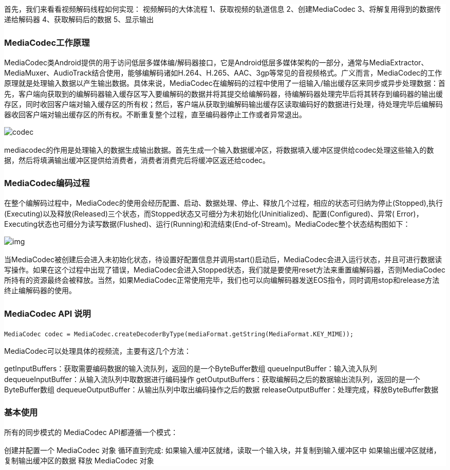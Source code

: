   首先，我们来看看视频解码线程如何实现：
   视频解码的大体流程
   1、获取视频的轨道信息
   2、创建MediaCodec
   3、将解复用得到的数据传递给解码器
   4、获取解码后的数据
   5、显示输出

  ### MediaCodec工作原理

  MediaCodec类Android提供的用于访问低层多媒体编/解码器接口，它是Android低层多媒体架构的一部分，通常与MediaExtractor、MediaMuxer、AudioTrack结合使用，能够编解码诸如H.264、H.265、AAC、3gp等常见的音视频格式。广义而言，MediaCodec的工作原理就是处理输入数据以产生输出数据。具体来说，MediaCodec在编解码的过程中使用了一组输入/输出缓存区来同步或异步处理数据：首先，客户端向获取到的编解码器输入缓存区写入要编解码的数据并将其提交给编解码器，待编解码器处理完毕后将其转存到编码器的输出缓存区，同时收回客户端对输入缓存区的所有权；然后，客户端从获取到编解码输出缓存区读取编码好的数据进行处理，待处理完毕后编解码器收回客户端对输出缓存区的所有权。不断重复整个过程，直至编码器停止工作或者异常退出。

  ![codec](/Users/wujing/Desktop/exoplayer/codec.png)

  mediacodec的作用是处理输入的数据生成输出数据。首先生成一个输入数据缓冲区，将数据填入缓冲区提供给codec处理这些输入的数据，然后将填满输出缓冲区提供给消费者，消费者消费完后将缓冲区返还给codec。

  ### MediaCodec编码过程

  在整个编解码过程中，MediaCodec的使用会经历配置、启动、数据处理、停止、释放几个过程，相应的状态可归纳为停止(Stopped),执行(Executing)以及释放(Released)三个状态，而Stopped状态又可细分为未初始化(Uninitialized)、配置(Configured)、异常( Error)，Executing状态也可细分为读写数据(Flushed)、运行(Running)和流结束(End-of-Stream)。MediaCodec整个状态结构图如下：

  ![img](https://images2017.cnblogs.com/blog/682616/201709/682616-20170913105110891-222810539.png)

  当MediaCodec被创建后会进入未初始化状态，待设置好配置信息并调用start()启动后，MediaCodec会进入运行状态，并且可进行数据读写操作。如果在这个过程中出现了错误，MediaCodec会进入Stopped状态，我们就是要使用reset方法来重置编解码器，否则MediaCodec所持有的资源最终会被释放。当然，如果MediaCodec正常使用完毕，我们也可以向编解码器发送EOS指令，同时调用stop和release方法终止编解码器的使用。

  ### MediaCodec API 说明

  ```
  MediaCodec codec = MediaCodec.createDecoderByType(mediaFormat.getString(MediaFormat.KEY_MIME));
  ```
  
  MediaCodec可以处理具体的视频流，主要有这几个方法：
  
getInputBuffers：获取需要编码数据的输入流队列，返回的是一个ByteBuffer数组 
  queueInputBuffer：输入流入队列 
dequeueInputBuffer：从输入流队列中取数据进行编码操作 
  getOutputBuffers：获取编解码之后的数据输出流队列，返回的是一个ByteBuffer数组 
dequeueOutputBuffer：从输出队列中取出编码操作之后的数据 
  releaseOutputBuffer：处理完成，释放ByteBuffer数据
  
  ### 基本使用
  
  所有的同步模式的 MediaCodec API都遵循一个模式：

  创建并配置一个 MediaCodec 对象 
循环直到完成: 
  如果输入缓冲区就绪，读取一个输入块，并复制到输入缓冲区中 
  如果输出缓冲区就绪，复制输出缓冲区的数据 
  释放 MediaCodec 对象
  
